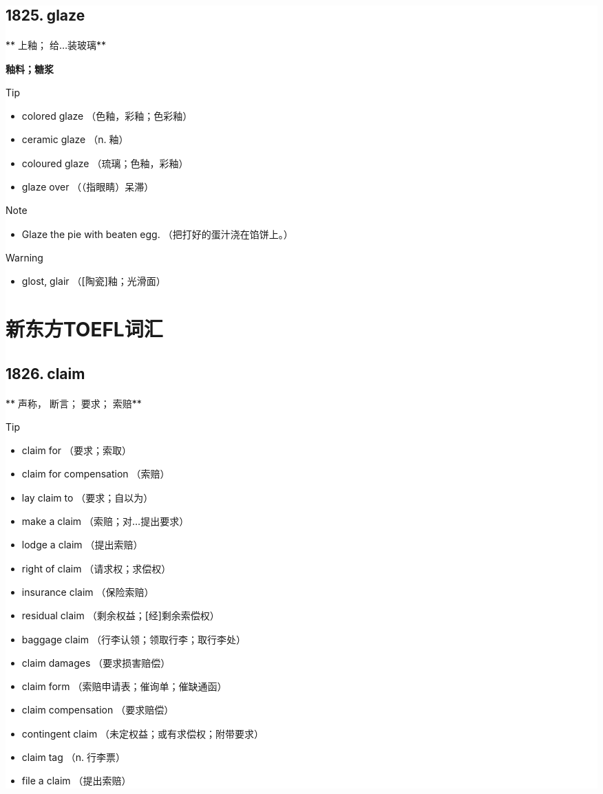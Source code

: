 ## 1825. glaze

** 上釉； 给…装玻璃**

**釉料；糖浆**

> [!TIP]
>
> - colored glaze （色釉，彩釉；色彩釉）
>
> - ceramic glaze （n. 釉）
>
> - coloured glaze （琉璃；色釉，彩釉）
>
> - glaze over （（指眼睛）呆滞）
>

> [!NOTE]
>
> - Glaze the pie with beaten egg. （把打好的蛋汁浇在馅饼上。）
>

> [!WARNING]
>
> - glost, glair （[陶瓷]釉；光滑面）
>

# 新东方TOEFL词汇

## 1826. claim

** 声称， 断言； 要求； 索赔**

> [!TIP]
>
> - claim for （要求；索取）
>
> - claim for compensation （索赔）
>
> - lay claim to （要求；自以为）
>
> - make a claim （索赔；对…提出要求）
>
> - lodge a claim （提出索赔）
>
> - right of claim （请求权；求偿权）
>
> - insurance claim （保险索赔）
>
> - residual claim （剩余权益；[经]剩余索偿权）
>
> - baggage claim （行李认领；领取行李；取行李处）
>
> - claim damages （要求损害赔偿）
>
> - claim form （索赔申请表；催询单；催缺通函）
>
> - claim compensation （要求赔偿）
>
> - contingent claim （未定权益；或有求偿权；附带要求）
>
> - claim tag （n. 行李票）
>
> - file a claim （提出索赔）